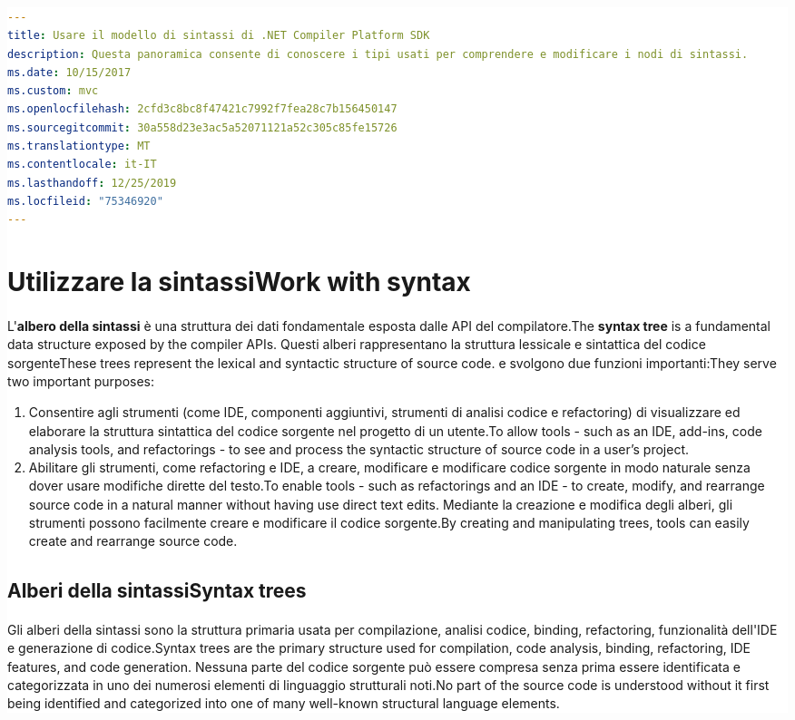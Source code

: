 ```yaml
---
title: Usare il modello di sintassi di .NET Compiler Platform SDK
description: Questa panoramica consente di conoscere i tipi usati per comprendere e modificare i nodi di sintassi.
ms.date: 10/15/2017
ms.custom: mvc
ms.openlocfilehash: 2cfd3c8bc8f47421c7992f7fea28c7b156450147
ms.sourcegitcommit: 30a558d23e3ac5a52071121a52c305c85fe15726
ms.translationtype: MT
ms.contentlocale: it-IT
ms.lasthandoff: 12/25/2019
ms.locfileid: "75346920"
---
```

# <a name="work-with-syntax"></a><span data-ttu-id="920b6-103">Utilizzare la sintassi</span><span class="sxs-lookup"><span data-stu-id="920b6-103">Work with syntax</span></span>

<span data-ttu-id="920b6-104">L'**albero della sintassi** è una struttura dei dati fondamentale esposta dalle API del compilatore.</span><span class="sxs-lookup"><span data-stu-id="920b6-104">The **syntax tree** is a fundamental data structure exposed by the compiler APIs.</span></span> <span data-ttu-id="920b6-105">Questi alberi rappresentano la struttura lessicale e sintattica del codice sorgente</span><span class="sxs-lookup"><span data-stu-id="920b6-105">These trees represent the lexical and syntactic structure of source code.</span></span> <span data-ttu-id="920b6-106">e svolgono due funzioni importanti:</span><span class="sxs-lookup"><span data-stu-id="920b6-106">They serve two important purposes:</span></span>

1. <span data-ttu-id="920b6-107">Consentire agli strumenti (come IDE, componenti aggiuntivi, strumenti di analisi codice e refactoring) di visualizzare ed elaborare la struttura sintattica del codice sorgente nel progetto di un utente.</span><span class="sxs-lookup"><span data-stu-id="920b6-107">To allow tools - such as an IDE, add-ins, code analysis tools, and refactorings - to see and process the syntactic structure of source code in a user’s project.</span></span>
2. <span data-ttu-id="920b6-108">Abilitare gli strumenti, come refactoring e IDE, a creare, modificare e modificare codice sorgente in modo naturale senza dover usare modifiche dirette del testo.</span><span class="sxs-lookup"><span data-stu-id="920b6-108">To enable tools - such as refactorings and an IDE - to create, modify, and rearrange source code in a natural manner without having use direct text edits.</span></span> <span data-ttu-id="920b6-109">Mediante la creazione e modifica degli alberi, gli strumenti possono facilmente creare e modificare il codice sorgente.</span><span class="sxs-lookup"><span data-stu-id="920b6-109">By creating and manipulating trees, tools can easily create and rearrange source code.</span></span>

## <a name="syntax-trees"></a><span data-ttu-id="920b6-110">Alberi della sintassi</span><span class="sxs-lookup"><span data-stu-id="920b6-110">Syntax trees</span></span>

<span data-ttu-id="920b6-111">Gli alberi della sintassi sono la struttura primaria usata per compilazione, analisi codice, binding, refactoring, funzionalità dell'IDE e generazione di codice.</span><span class="sxs-lookup"><span data-stu-id="920b6-111">Syntax trees are the primary structure used for compilation, code analysis, binding, refactoring, IDE features, and code generation.</span></span> <span data-ttu-id="920b6-112">Nessuna parte del codice sorgente può essere compresa senza prima essere identificata e categorizzata in uno dei numerosi elementi di linguaggio strutturali noti.</span><span class="sxs-lookup"><span data-stu-id="920b6-112">No part of the source code is understood without it first being identified and categorized into one of many well-known structural language elements.</span></span>
